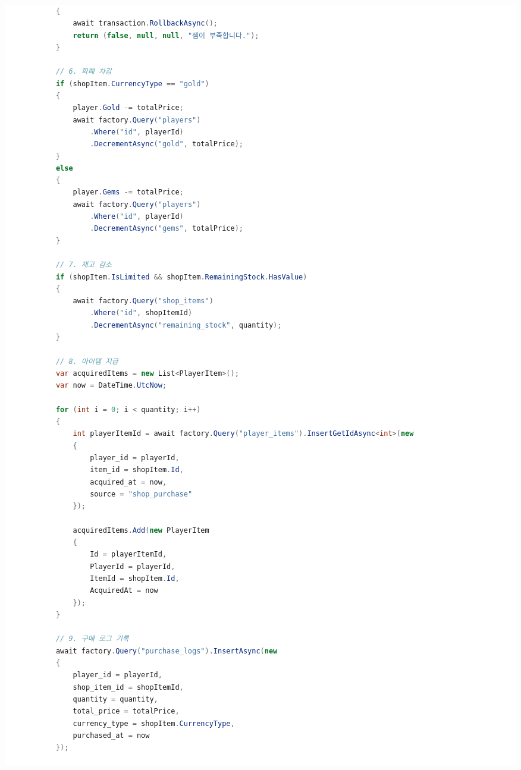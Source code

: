 ```csharp
            {
                await transaction.RollbackAsync();
                return (false, null, null, "젬이 부족합니다.");
            }
            
            // 6. 화폐 차감
            if (shopItem.CurrencyType == "gold")
            {
                player.Gold -= totalPrice;
                await factory.Query("players")
                    .Where("id", playerId)
                    .DecrementAsync("gold", totalPrice);
            }
            else
            {
                player.Gems -= totalPrice;
                await factory.Query("players")
                    .Where("id", playerId)
                    .DecrementAsync("gems", totalPrice);
            }
            
            // 7. 재고 감소
            if (shopItem.IsLimited && shopItem.RemainingStock.HasValue)
            {
                await factory.Query("shop_items")
                    .Where("id", shopItemId)
                    .DecrementAsync("remaining_stock", quantity);
            }
            
            // 8. 아이템 지급
            var acquiredItems = new List<PlayerItem>();
            var now = DateTime.UtcNow;
            
            for (int i = 0; i < quantity; i++)
            {
                int playerItemId = await factory.Query("player_items").InsertGetIdAsync<int>(new
                {
                    player_id = playerId,
                    item_id = shopItem.Id,
                    acquired_at = now,
                    source = "shop_purchase"
                });
                
                acquiredItems.Add(new PlayerItem
                {
                    Id = playerItemId,
                    PlayerId = playerId,
                    ItemId = shopItem.Id,
                    AcquiredAt = now
                });
            }
            
            // 9. 구매 로그 기록
            await factory.Query("purchase_logs").InsertAsync(new
            {
                player_id = playerId,
                shop_item_id = shopItemId,
                quantity = quantity,
                total_price = totalPrice,
                currency_type = shopItem.CurrencyType,
                purchased_at = now
            });
            
```